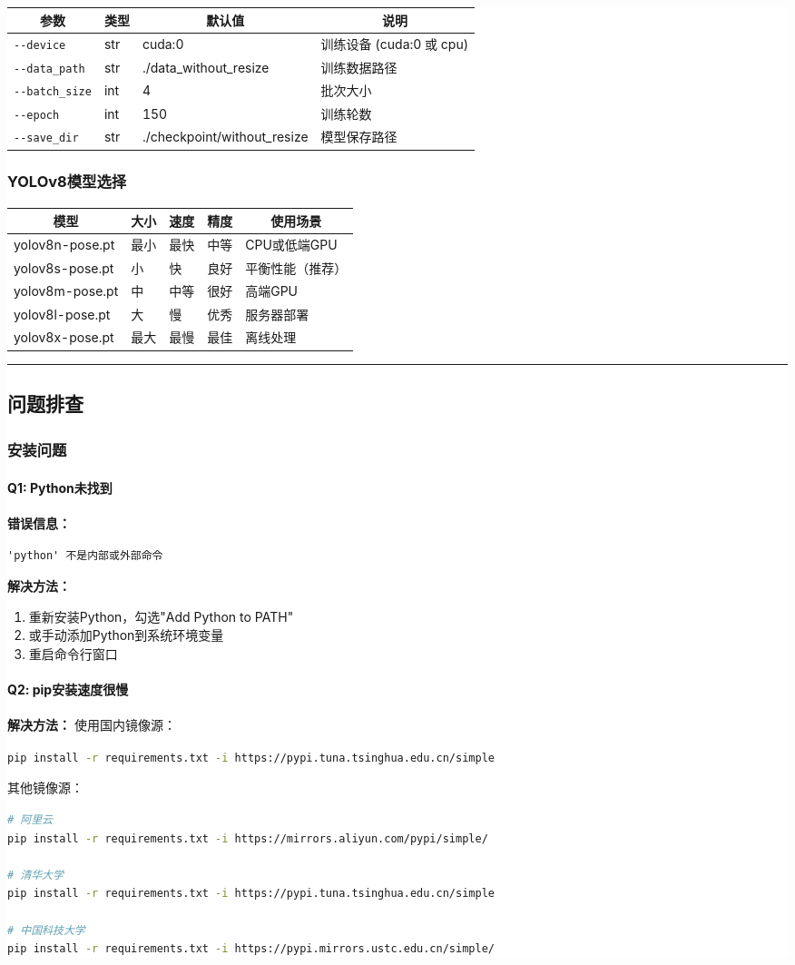 | 参数 | 类型 | 默认值 | 说明 |
|------|------|--------|------|
| `--device` | str | cuda:0 | 训练设备 (cuda:0 或 cpu) |
| `--data_path` | str | ./data_without_resize | 训练数据路径 |
| `--batch_size` | int | 4 | 批次大小 |
| `--epoch` | int | 150 | 训练轮数 |
| `--save_dir` | str | ./checkpoint/without_resize | 模型保存路径 |

### YOLOv8模型选择

| 模型 | 大小 | 速度 | 精度 | 使用场景 |
|------|------|------|------|----------|
| yolov8n-pose.pt | 最小 | 最快 | 中等 | CPU或低端GPU |
| yolov8s-pose.pt | 小 | 快 | 良好 | 平衡性能（推荐） |
| yolov8m-pose.pt | 中 | 中等 | 很好 | 高端GPU |
| yolov8l-pose.pt | 大 | 慢 | 优秀 | 服务器部署 |
| yolov8x-pose.pt | 最大 | 最慢 | 最佳 | 离线处理 |

---

## 问题排查

### 安装问题

#### Q1: Python未找到
**错误信息：**
```
'python' 不是内部或外部命令
```

**解决方法：**
1. 重新安装Python，勾选"Add Python to PATH"
2. 或手动添加Python到系统环境变量
3. 重启命令行窗口

#### Q2: pip安装速度很慢
**解决方法：**
使用国内镜像源：
```bash
pip install -r requirements.txt -i https://pypi.tuna.tsinghua.edu.cn/simple
```

其他镜像源：
```bash
# 阿里云
pip install -r requirements.txt -i https://mirrors.aliyun.com/pypi/simple/

# 清华大学
pip install -r requirements.txt -i https://pypi.tuna.tsinghua.edu.cn/simple

# 中国科技大学
pip install -r requirements.txt -i https://pypi.mirrors.ustc.edu.cn/simple/
```
